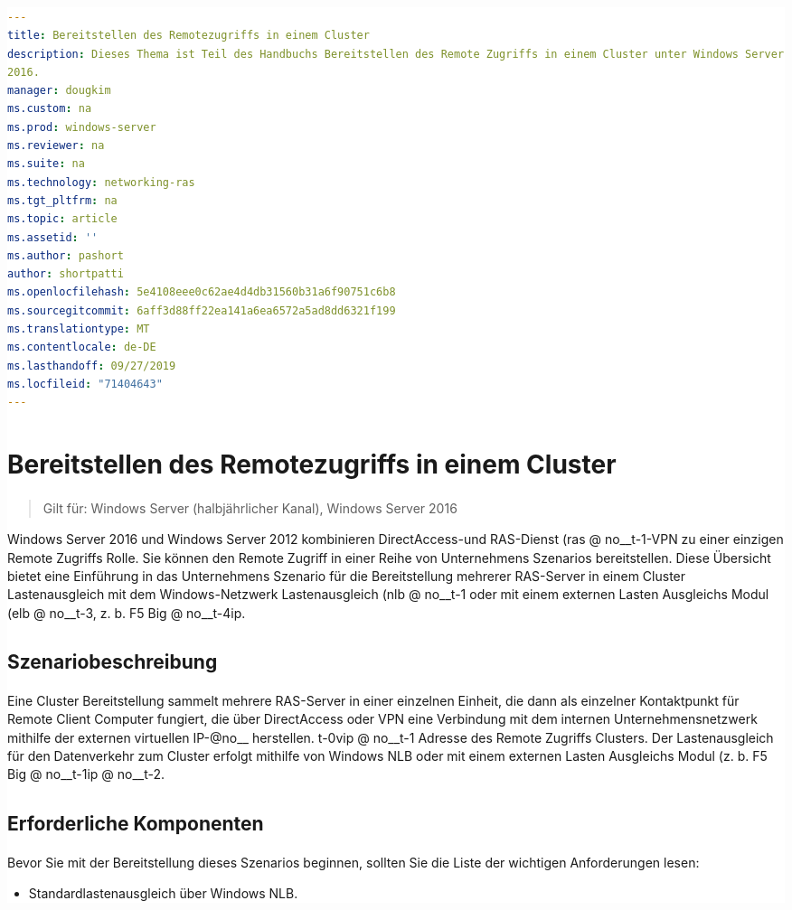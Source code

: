 ```yaml
---
title: Bereitstellen des Remotezugriffs in einem Cluster
description: Dieses Thema ist Teil des Handbuchs Bereitstellen des Remote Zugriffs in einem Cluster unter Windows Server 2016.
manager: dougkim
ms.custom: na
ms.prod: windows-server
ms.reviewer: na
ms.suite: na
ms.technology: networking-ras
ms.tgt_pltfrm: na
ms.topic: article
ms.assetid: ''
ms.author: pashort
author: shortpatti
ms.openlocfilehash: 5e4108eee0c62ae4d4db31560b31a6f90751c6b8
ms.sourcegitcommit: 6aff3d88ff22ea141a6ea6572a5ad8dd6321f199
ms.translationtype: MT
ms.contentlocale: de-DE
ms.lasthandoff: 09/27/2019
ms.locfileid: "71404643"
---
```

# <a name="deploy-remote-access-in-a-cluster"></a>Bereitstellen des Remotezugriffs in einem Cluster

>Gilt für: Windows Server (halbjährlicher Kanal), Windows Server 2016

Windows Server 2016 und Windows Server 2012 kombinieren DirectAccess-und RAS-Dienst \(ras @ no__t-1-VPN zu einer einzigen Remote Zugriffs Rolle. Sie können den Remote Zugriff in einer Reihe von Unternehmens Szenarios bereitstellen. Diese Übersicht bietet eine Einführung in das Unternehmens Szenario für die Bereitstellung mehrerer RAS-Server in einem Cluster Lastenausgleich mit dem Windows-Netzwerk Lastenausgleich \(nlb @ no__t-1 oder mit einem externen Lasten Ausgleichs Modul \(elb @ no__t-3, z. b. F5 Big @ no__t-4ip.  

## <a name="BKMK_OVER"></a>Szenariobeschreibung  
Eine Cluster Bereitstellung sammelt mehrere RAS-Server in einer einzelnen Einheit, die dann als einzelner Kontaktpunkt für Remote Client Computer fungiert, die über DirectAccess oder VPN eine Verbindung mit dem internen Unternehmensnetzwerk mithilfe der externen virtuellen IP-@no__ herstellen. t-0vip @ no__t-1 Adresse des Remote Zugriffs Clusters.  Der Lastenausgleich für den Datenverkehr zum Cluster erfolgt mithilfe von Windows NLB oder mit einem externen Lasten Ausgleichs Modul \(z. b. F5 Big @ no__t-1ip @ no__t-2.  

## <a name="prerequisites"></a>Erforderliche Komponenten  
Bevor Sie mit der Bereitstellung dieses Szenarios beginnen, sollten Sie die Liste der wichtigen Anforderungen lesen:  

-   Standardlastenausgleich über Windows NLB.  
